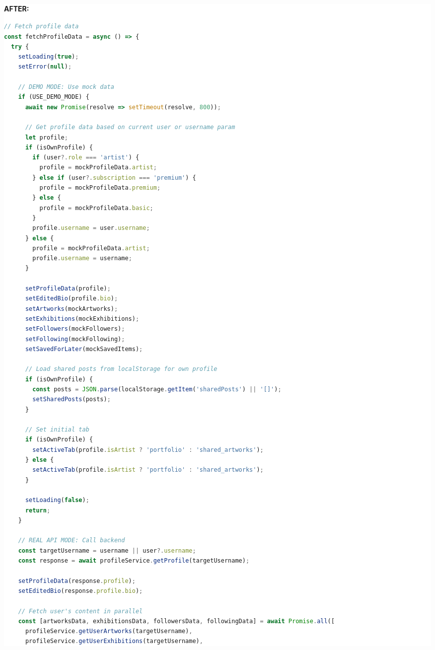 **AFTER:**
```javascript
// Fetch profile data
const fetchProfileData = async () => {
  try {
    setLoading(true);
    setError(null);

    // DEMO MODE: Use mock data
    if (USE_DEMO_MODE) {
      await new Promise(resolve => setTimeout(resolve, 800));

      // Get profile data based on current user or username param
      let profile;
      if (isOwnProfile) {
        if (user?.role === 'artist') {
          profile = mockProfileData.artist;
        } else if (user?.subscription === 'premium') {
          profile = mockProfileData.premium;
        } else {
          profile = mockProfileData.basic;
        }
        profile.username = user.username;
      } else {
        profile = mockProfileData.artist;
        profile.username = username;
      }

      setProfileData(profile);
      setEditedBio(profile.bio);
      setArtworks(mockArtworks);
      setExhibitions(mockExhibitions);
      setFollowers(mockFollowers);
      setFollowing(mockFollowing);
      setSavedForLater(mockSavedItems);

      // Load shared posts from localStorage for own profile
      if (isOwnProfile) {
        const posts = JSON.parse(localStorage.getItem('sharedPosts') || '[]');
        setSharedPosts(posts);
      }

      // Set initial tab
      if (isOwnProfile) {
        setActiveTab(profile.isArtist ? 'portfolio' : 'shared_artworks');
      } else {
        setActiveTab(profile.isArtist ? 'portfolio' : 'shared_artworks');
      }

      setLoading(false);
      return;
    }

    // REAL API MODE: Call backend
    const targetUsername = username || user?.username;
    const response = await profileService.getProfile(targetUsername);

    setProfileData(response.profile);
    setEditedBio(response.profile.bio);

    // Fetch user's content in parallel
    const [artworksData, exhibitionsData, followersData, followingData] = await Promise.all([
      profileService.getUserArtworks(targetUsername),
      profileService.getUserExhibitions(targetUsername),
```